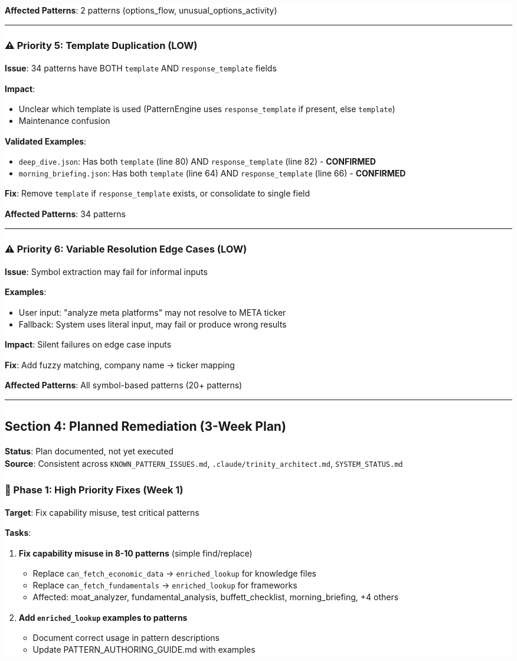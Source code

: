 **Affected Patterns**: 2 patterns (options_flow, unusual_options_activity)

---

### ⚠️ Priority 5: Template Duplication (LOW)

**Issue**: 34 patterns have BOTH `template` AND `response_template` fields

**Impact**:
- Unclear which template is used (PatternEngine uses `response_template` if present, else `template`)
- Maintenance confusion

**Validated Examples**:
- `deep_dive.json`: Has both `template` (line 80) AND `response_template` (line 82) - **CONFIRMED**
- `morning_briefing.json`: Has both `template` (line 64) AND `response_template` (line 66) - **CONFIRMED**

**Fix**: Remove `template` if `response_template` exists, or consolidate to single field

**Affected Patterns**: 34 patterns

---

### ⚠️ Priority 6: Variable Resolution Edge Cases (LOW)

**Issue**: Symbol extraction may fail for informal inputs

**Examples**:
- User input: "analyze meta platforms" may not resolve to META ticker
- Fallback: System uses literal input, may fail or produce wrong results

**Impact**: Silent failures on edge case inputs

**Fix**: Add fuzzy matching, company name → ticker mapping

**Affected Patterns**: All symbol-based patterns (20+ patterns)

---

## Section 4: Planned Remediation (3-Week Plan)

**Status**: Plan documented, not yet executed  
**Source**: Consistent across `KNOWN_PATTERN_ISSUES.md`, `.claude/trinity_architect.md`, `SYSTEM_STATUS.md`

### 📅 Phase 1: High Priority Fixes (Week 1)

**Target**: Fix capability misuse, test critical patterns

**Tasks**:
1. **Fix capability misuse in 8-10 patterns** (simple find/replace)
   - Replace `can_fetch_economic_data` → `enriched_lookup` for knowledge files
   - Replace `can_fetch_fundamentals` → `enriched_lookup` for frameworks
   - Affected: moat_analyzer, fundamental_analysis, buffett_checklist, morning_briefing, +4 others
   
2. **Add `enriched_lookup` examples to patterns**
   - Document correct usage in pattern descriptions
   - Update PATTERN_AUTHORING_GUIDE.md with examples
   